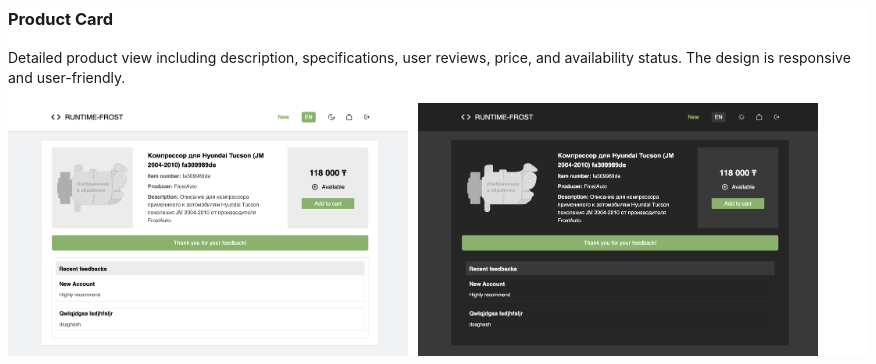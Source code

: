 ### Product Card  
Detailed product view including description, specifications, user reviews, price, and availability status. The design is responsive and user-friendly.

<div style="display: flex; gap: 10px;">
  <img src="./public/screenshots/productcard-light.png" width="400" alt="Product Card Screenshot Light Theme" />
  <img src="./public/screenshots/productcard-dark.png" width="400" alt="Filter Screenshot Dark Theme" />
</div>